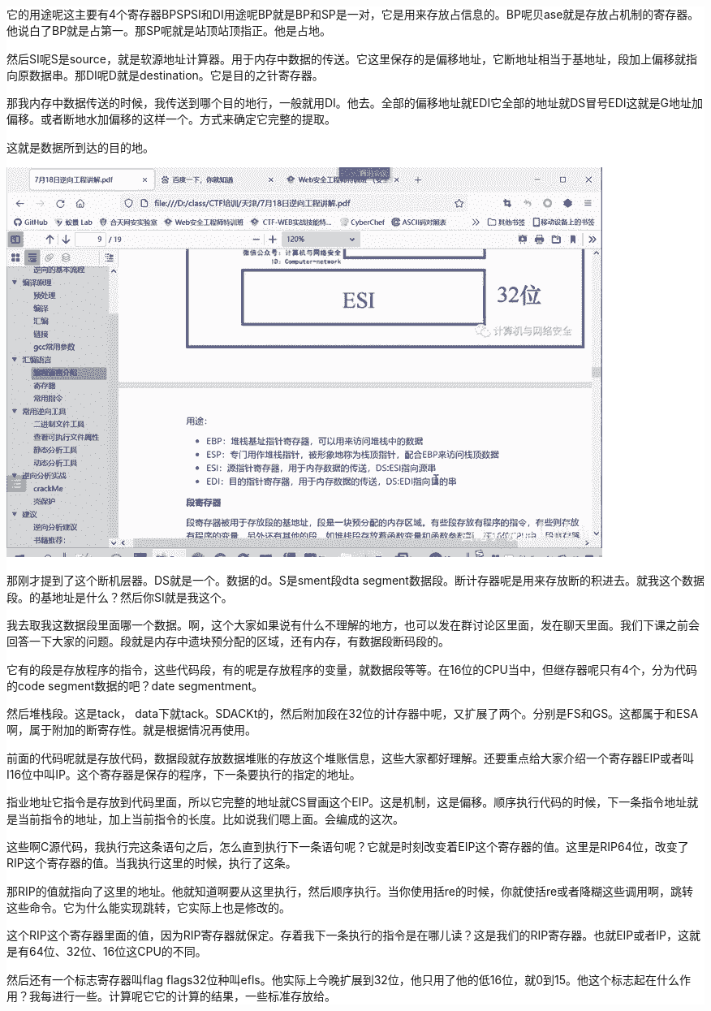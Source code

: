 它的用途呢这主要有4个寄存器BPSPSI和DI用途呢BP就是BP和SP是一对，它是用来存放占信息的。BP呢贝ase就是存放占机制的寄存器。他说白了BP就是占第一。那SP呢就是站顶站顶指正。他是占地。

然后SI呢S是source，就是软源地址计算器。用于内存中数据的传送。它这里保存的是偏移地址，它断地址相当于基地址，段加上偏移就指向原数据串。那DI呢D就是destination。它是目的之针寄存器。

那我内存中数据传送的时候，我传送到哪个目的地行，一般就用DI。他去。全部的偏移地址就EDI它全部的地址就DS冒号EDI这就是G地址加偏移。或者断地水加偏移的这样一个。方式来确定它完整的提取。

这就是数据所到达的目的地。

![](img/36bd20bf588a9d22f905b6273f779dc4_38.png)

那刚才提到了这个断机层器。DS就是一个。数据的d。S是sment段dta segment数据段。断计存器呢是用来存放断的积进去。就我这个数据段。的基地址是什么？然后你SI就是我这个。

我去取我这数据段里面哪一个数据。啊，这个大家如果说有什么不理解的地方，也可以发在群讨论区里面，发在聊天里面。我们下课之前会回答一下大家的问题。段就是内存中遗块预分配的区域，还有内存，有数据段断码段的。

它有的段是存放程序的指令，这些代码段，有的呢是存放程序的变量，就数据段等等。在16位的CPU当中，但继存器呢只有4个，分为代码的code segment数据的吧？date segmentment。

然后堆栈段。这是tack， data下就tack。SDACKt的，然后附加段在32位的计存器中呢，又扩展了两个。分别是FS和GS。这都属于和ESA啊，属于附加的断寄存性。就是根据情况再使用。

前面的代码呢就是存放代码，数据段就存放数据堆账的存放这个堆账信息，这些大家都好理解。还要重点给大家介绍一个寄存器EIP或者叫I16位中叫IP。这个寄存器是保存的程序，下一条要执行的指定的地址。

指业地址它指令是存放到代码里面，所以它完整的地址就CS冒画这个EIP。这是机制，这是偏移。顺序执行代码的时候，下一条指令地址就是当前指令的地址，加上当前指令的长度。比如说我们嗯上面。会编成的这次。

这些啊C源代码，我执行完这条语句之后，怎么直到执行下一条语句呢？它就是时刻改变着EIP这个寄存器的值。这里是RIP64位，改变了RIP这个寄存器的值。当我执行这里的时候，执行了这条。

那RIP的值就指向了这里的地址。他就知道啊要从这里执行，然后顺序执行。当你使用括re的时候，你就使括re或者降糊这些调用啊，跳转这些命令。它为什么能实现跳转，它实际上也是修改的。

这个RIP这个寄存器里面的值，因为RIP寄存器就保定。存着我下一条执行的指令是在哪儿读？这是我们的RIP寄存器。也就EIP或者IP，这就是有64位、32位、16位这CPU的不同。

然后还有一个标志寄存器叫flag flags32位种叫efls。他实际上今晚扩展到32位，他只用了他的低16位，就0到15。他这个标志起在什么作用？我每进行一些。计算呢它它的计算的结果，一些标准存放给。
